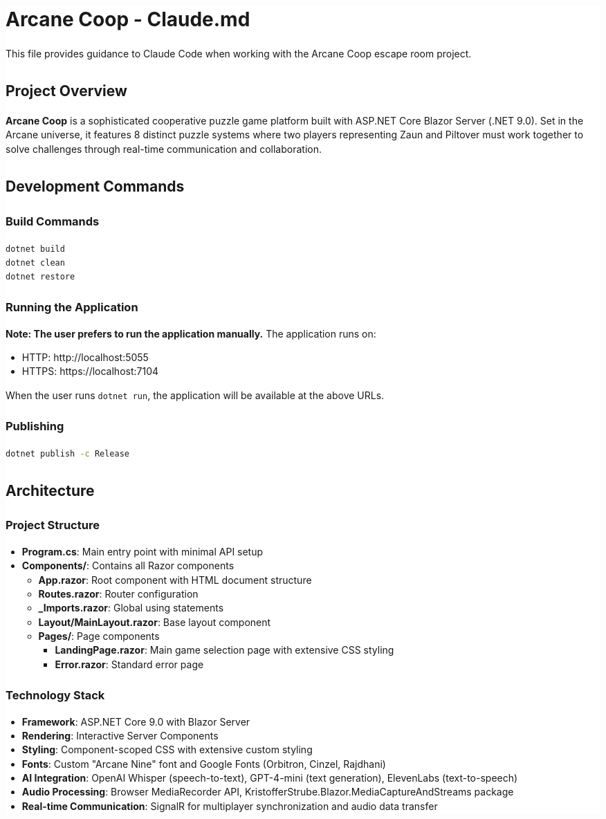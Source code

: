 # Arcane Coop - Claude.md

This file provides guidance to Claude Code when working with the Arcane Coop escape room project.

## Project Overview

**Arcane Coop** is a sophisticated cooperative puzzle game platform built with ASP.NET Core Blazor Server (.NET 9.0). Set in the Arcane universe, it features 8 distinct puzzle systems where two players representing Zaun and Piltover must work together to solve challenges through real-time communication and collaboration.

## Development Commands

### Build Commands
```bash
dotnet build
dotnet clean
dotnet restore
```

### Running the Application
**Note: The user prefers to run the application manually.**
The application runs on:
- HTTP: http://localhost:5055
- HTTPS: https://localhost:7104

When the user runs `dotnet run`, the application will be available at the above URLs.

### Publishing
```bash
dotnet publish -c Release
```

## Architecture

### Project Structure
- **Program.cs**: Main entry point with minimal API setup
- **Components/**: Contains all Razor components
  - **App.razor**: Root component with HTML document structure
  - **Routes.razor**: Router configuration
  - **_Imports.razor**: Global using statements
  - **Layout/MainLayout.razor**: Base layout component
  - **Pages/**: Page components
    - **LandingPage.razor**: Main game selection page with extensive CSS styling
    - **Error.razor**: Standard error page

### Technology Stack
- **Framework**: ASP.NET Core 9.0 with Blazor Server
- **Rendering**: Interactive Server Components
- **Styling**: Component-scoped CSS with extensive custom styling
- **Fonts**: Custom "Arcane Nine" font and Google Fonts (Orbitron, Cinzel, Rajdhani)
- **AI Integration**: OpenAI Whisper (speech-to-text), GPT-4-mini (text generation), ElevenLabs (text-to-speech)
- **Audio Processing**: Browser MediaRecorder API, KristofferStrube.Blazor.MediaCaptureAndStreams package
- **Real-time Communication**: SignalR for multiplayer synchronization and audio data transfer

